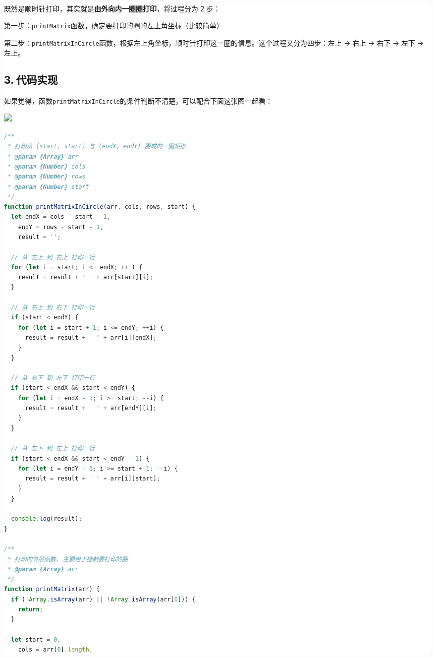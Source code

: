 既然是顺时针打印，其实就是**由外向内一圈圈打印**，将过程分为 2 步：

第一步：`printMatrix`函数，确定要打印的圈的左上角坐标（比较简单）

第二步：`printMatrixInCircle`函数，根据左上角坐标，顺时针打印这一圈的信息。这个过程又分为四步：左上 -> 右上 -> 右下 -> 左下 -> 左上。

## 3. 代码实现

如果觉得，函数`printMatrixInCircle`的条件判断不清楚，可以配合下面这张图一起看：

![](https://i.loli.net/2019/06/09/5cfcfe24760b637950.jpg)

```js
/**
 * 打印从 (start, start) 与 (endX, endY) 围成的一圈矩形
 * @param {Array} arr
 * @param {Number} cols
 * @param {Number} rows
 * @param {Number} start
 */
function printMatrixInCircle(arr, cols, rows, start) {
  let endX = cols - start - 1,
    endY = rows - start - 1,
    result = '';

  // 从 左上 到 右上 打印一行
  for (let i = start; i <= endX; ++i) {
    result = result + ' ' + arr[start][i];
  }

  // 从 右上 到 右下 打印一行
  if (start < endY) {
    for (let i = start + 1; i <= endY; ++i) {
      result = result + ' ' + arr[i][endX];
    }
  }

  // 从 右下 到 左下 打印一行
  if (start < endX && start < endY) {
    for (let i = endX - 1; i >= start; --i) {
      result = result + ' ' + arr[endY][i];
    }
  }

  // 从 左下 到 左上 打印一行
  if (start < endX && start < endY - 1) {
    for (let i = endY - 1; i >= start + 1; --i) {
      result = result + ' ' + arr[i][start];
    }
  }

  console.log(result);
}

/**
 * 打印的外层函数, 主要用于控制要打印的圈
 * @param {Array} arr
 */
function printMatrix(arr) {
  if (!Array.isArray(arr) || !Array.isArray(arr[0])) {
    return;
  }

  let start = 0,
    cols = arr[0].length,
```